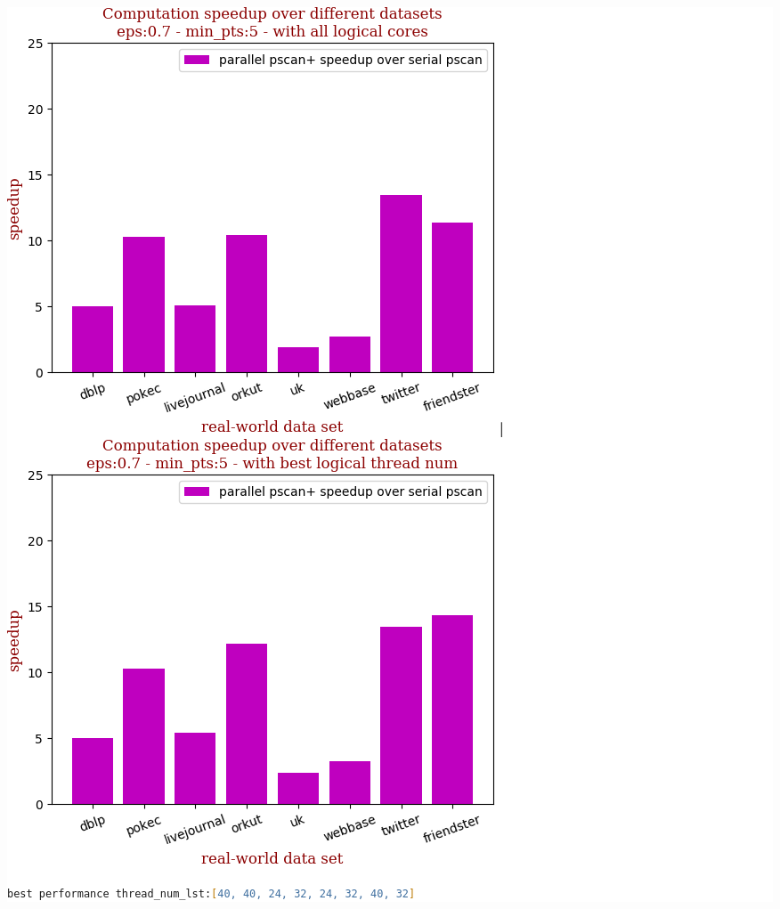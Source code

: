 ![with full logical threads-withalllogicalcores-runtime-speedup](../../figures/scalability_overview_robust/eps:0.7-min_pts:5-withalllogicalcores-runtime-speedup.png) | ![with best thread num-withbestlogicalthreadnum-runtime-speedup](../../figures/scalability_overview_robust/eps:0.7-min_pts:5-withbestlogicalthreadnum-runtime-speedup.png)

```zsh
best performance thread_num_lst:[40, 40, 24, 32, 24, 32, 40, 32]
```
